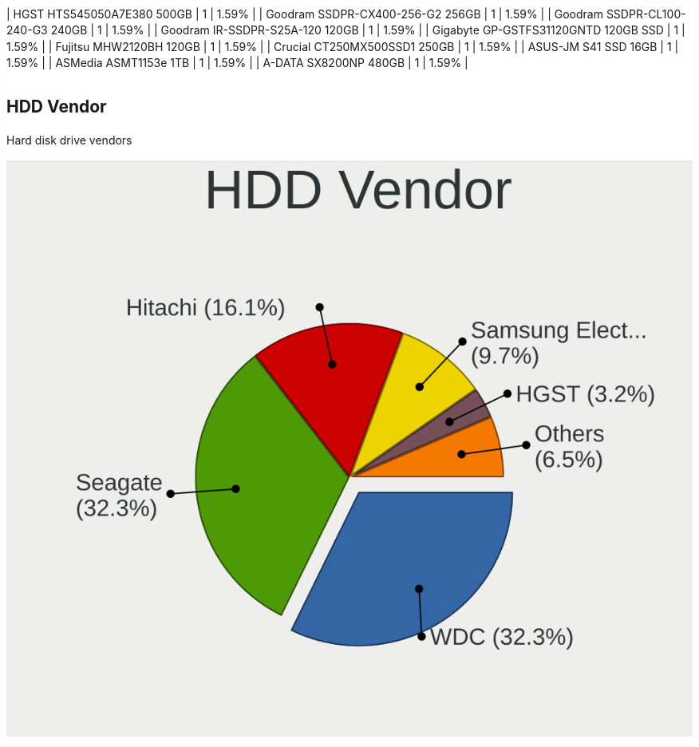 | HGST HTS545050A7E380 500GB               | 1         | 1.59%   |
| Goodram SSDPR-CX400-256-G2 256GB         | 1         | 1.59%   |
| Goodram SSDPR-CL100-240-G3 240GB         | 1         | 1.59%   |
| Goodram IR-SSDPR-S25A-120 120GB          | 1         | 1.59%   |
| Gigabyte GP-GSTFS31120GNTD 120GB SSD     | 1         | 1.59%   |
| Fujitsu MHW2120BH 120GB                  | 1         | 1.59%   |
| Crucial CT250MX500SSD1 250GB             | 1         | 1.59%   |
| ASUS-JM S41 SSD 16GB                     | 1         | 1.59%   |
| ASMedia ASMT1153e 1TB                    | 1         | 1.59%   |
| A-DATA SX8200NP 480GB                    | 1         | 1.59%   |

HDD Vendor
----------

Hard disk drive vendors

![HDD Vendor](./images/pie_chart/drive_hdd_vendor.svg)
